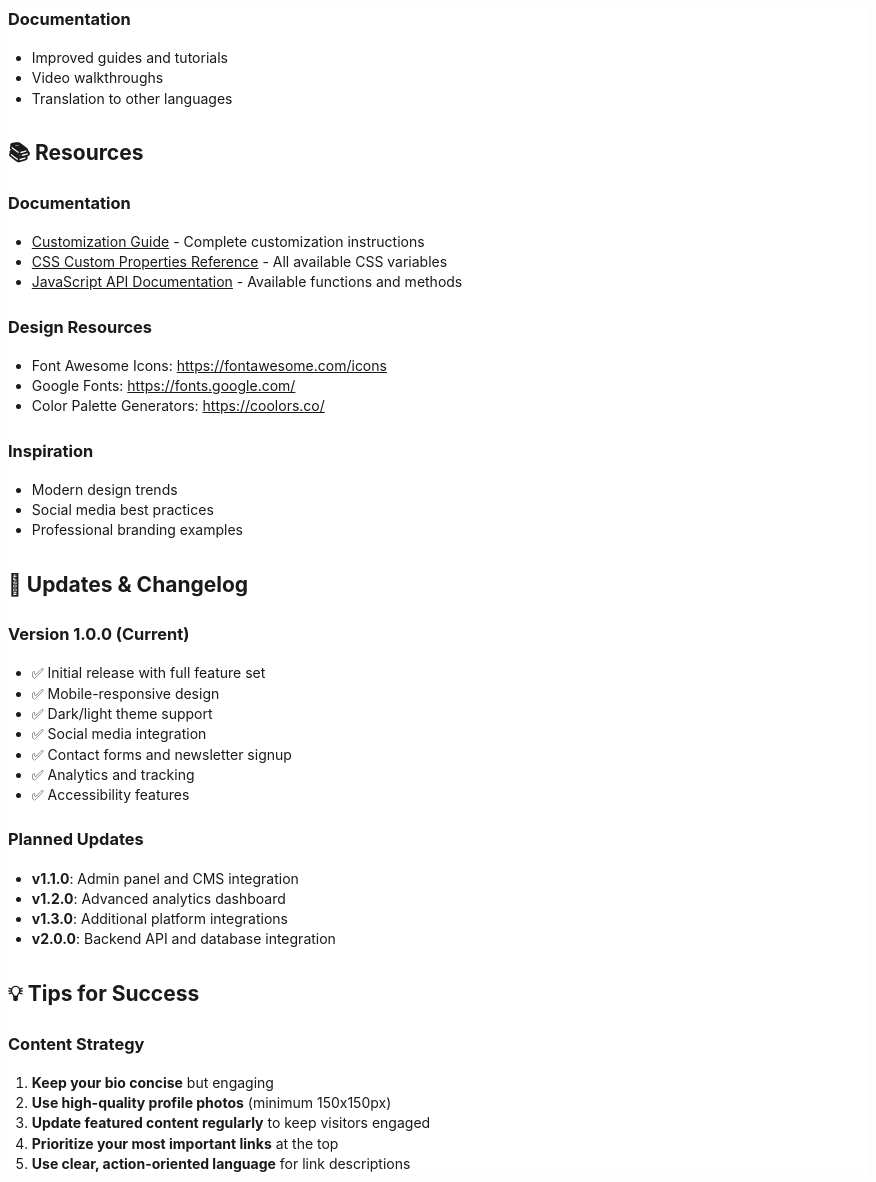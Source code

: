 ### **Documentation**
- Improved guides and tutorials
- Video walkthroughs
- Translation to other languages

## 📚 **Resources**

### **Documentation**
- [Customization Guide](customization-guide.md) - Complete customization instructions
- [CSS Custom Properties Reference](css/style.css) - All available CSS variables
- [JavaScript API Documentation](js/main.js) - Available functions and methods

### **Design Resources**
- Font Awesome Icons: https://fontawesome.com/icons
- Google Fonts: https://fonts.google.com/
- Color Palette Generators: https://coolors.co/

### **Inspiration**
- Modern design trends
- Social media best practices
- Professional branding examples

## 🔄 **Updates & Changelog**

### **Version 1.0.0** (Current)
- ✅ Initial release with full feature set
- ✅ Mobile-responsive design
- ✅ Dark/light theme support
- ✅ Social media integration
- ✅ Contact forms and newsletter signup
- ✅ Analytics and tracking
- ✅ Accessibility features

### **Planned Updates**
- **v1.1.0**: Admin panel and CMS integration
- **v1.2.0**: Advanced analytics dashboard
- **v1.3.0**: Additional platform integrations
- **v2.0.0**: Backend API and database integration

## 💡 **Tips for Success**

### **Content Strategy**
1. **Keep your bio concise** but engaging
2. **Use high-quality profile photos** (minimum 150x150px)
3. **Update featured content regularly** to keep visitors engaged
4. **Prioritize your most important links** at the top
5. **Use clear, action-oriented language** for link descriptions

